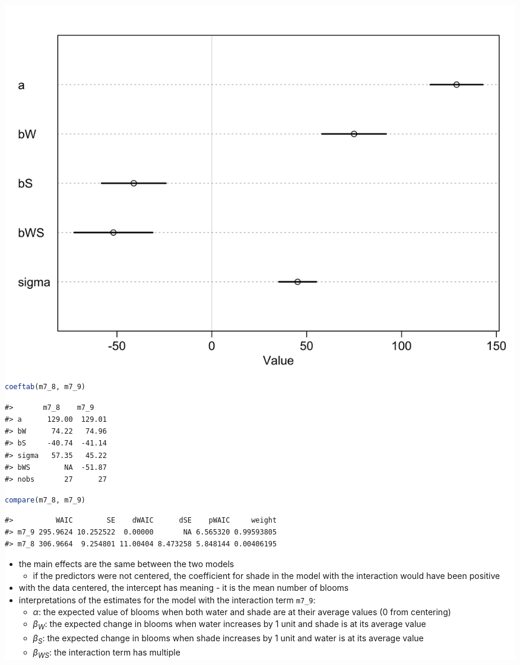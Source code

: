 ![](assets/ch7_interactions_files/figure-gfm/unnamed-chunk-14-2.png)

``` r
coeftab(m7_8, m7_9)
```

    #>       m7_8    m7_9   
    #> a      129.00  129.01
    #> bW      74.22   74.96
    #> bS     -40.74  -41.14
    #> sigma   57.35   45.22
    #> bWS        NA  -51.87
    #> nobs       27      27

``` r
compare(m7_8, m7_9)
```

    #>          WAIC        SE    dWAIC      dSE    pWAIC     weight
    #> m7_9 295.9624 10.252522  0.00000       NA 6.565320 0.99593805
    #> m7_8 306.9664  9.254801 11.00404 8.473258 5.848144 0.00406195

  - the main effects are the same between the two models
      - if the predictors were not centered, the coefficient for shade
        in the model with the interaction would have been positive
  - with the data centered, the intercept has meaning - it is the mean
    number of blooms
  - interpretations of the estimates for the model with the interaction
    term `m7_9`:
      - $\alpha$: the expected value of blooms when both water and
        shade are at their average values (0 from centering)
      - $\beta_W$: the expected change in blooms when water increases
        by 1 unit and shade is at its average value
      - $\beta_S$: the expected change in blooms when shade increases
        by 1 unit and water is at its average value
      - $\beta_{WS}$: the interaction term has multiple